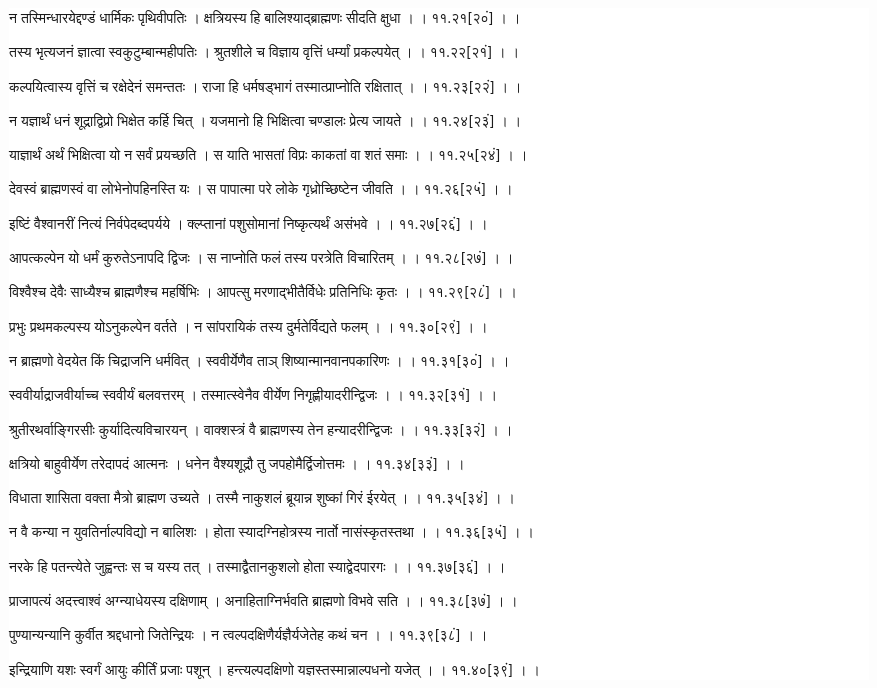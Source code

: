 न तस्मिन्धारयेद्दण्डं धार्मिकः पृथिवीपतिः ।
क्षत्रियस्य हि बालिश्याद्ब्राह्मणः सीदति क्षुधा । । ११.२१[२०ं] । ।

तस्य भृत्यजनं ज्ञात्वा स्वकुटुम्बान्महीपतिः ।
श्रुतशीले च विज्ञाय वृत्तिं धर्म्यां प्रकल्पयेत् । । ११.२२[२१ं] । ।

कल्पयित्वास्य वृत्तिं च रक्षेदेनं समन्ततः ।
राजा हि धर्मषड्भागं तस्मात्प्राप्नोति रक्षितात् । । ११.२३[२२ं] । ।

न यज्ञार्थं धनं शूद्राद्विप्रो भिक्षेत कर्हि चित् ।
यजमानो हि भिक्षित्वा चण्डालः प्रेत्य जायते । । ११.२४[२३ं] । ।

याज्ञार्थं अर्थं भिक्षित्वा यो न सर्वं प्रयच्छति ।
स याति भासतां विप्रः काकतां वा शतं समाः । । ११.२५[२४ं] । ।

देवस्वं ब्राह्मणस्वं वा लोभेनोपहिनस्ति यः ।
स पापात्मा परे लोके गृध्रोच्छिष्टेन जीवति । । ११.२६[२५ं] । ।

इष्टिं वैश्वानरीं नित्यं निर्वपेदब्दपर्यये ।
क्ल्प्तानां पशुसोमानां निष्कृत्यर्थं असंभवे । । ११.२७[२६ं] । ।

आपत्कल्पेन यो धर्मं कुरुतेऽनापदि द्विजः ।
स नाप्नोति फलं तस्य परत्रेति विचारितम् । । ११.२८[२७ं] । ।

विश्वैश्च देवैः साध्यैश्च ब्राह्मणैश्च महर्षिभिः ।
आपत्सु मरणाद्भीतैर्विधेः प्रतिनिधिः कृतः । । ११.२९[२८ं] । ।

प्रभुः प्रथमकल्पस्य योऽनुकल्पेन वर्तते ।
न सांपरायिकं तस्य दुर्मतेर्विद्यते फलम् । । ११.३०[२९ं] । ।

न ब्राह्मणो वेदयेत किं चिद्राजनि धर्मवित् ।
स्ववीर्येणैव ताञ् शिष्यान्मानवानपकारिणः । । ११.३१[३०ं] । ।

स्ववीर्याद्राजवीर्याच्च स्ववीर्यं बलवत्तरम् ।
तस्मात्स्वेनैव वीर्येण निगृह्णीयादरीन्द्विजः । । ११.३२[३१ं] । ।

श्रुतीरथर्वाङ्गिरसीः कुर्यादित्यविचारयन् ।
वाक्शस्त्रं वै ब्राह्मणस्य तेन हन्यादरीन्द्विजः । । ११.३३[३२ं] । ।

क्षत्रियो बाहुवीर्येण तरेदापदं आत्मनः ।
धनेन वैश्यशूद्रौ तु जपहोमैर्द्विजोत्तमः । । ११.३४[३३ं] । ।

विधाता शासिता वक्ता मैत्रो ब्राह्मण उच्यते ।
तस्मै नाकुशलं ब्रूयान्न शुष्कां गिरं ईरयेत् । । ११.३५[३४ं] । ।

न वै कन्या न युवतिर्नाल्पविद्यो न बालिशः ।
होता स्यादग्निहोत्रस्य नार्तो नासंस्कृतस्तथा । । ११.३६[३५ं] । ।

नरके हि पतन्त्येते जुह्वन्तः स च यस्य तत् ।
तस्माद्वैतानकुशलो होता स्याद्वेदपारगः । । ११.३७[३६ं] । ।

प्राजापत्यं अदत्त्वाश्वं अग्न्याधेयस्य दक्षिणाम् ।
अनाहिताग्निर्भवति ब्राह्मणो विभवे सति । । ११.३८[३७ं] । ।

पुण्यान्यन्यानि कुर्वीत श्रद्दधानो जितेन्द्रियः ।
न त्वल्पदक्षिणैर्यज्ञैर्यजेतेह कथं चन । । ११.३९[३८ं] । ।

इन्द्रियाणि यशः स्वर्गं आयुः कीर्तिं प्रजाः पशून् ।
हन्त्यल्पदक्षिणो यज्ञस्तस्मान्नाल्पधनो यजेत् । । ११.४०[३९ं] । ।
